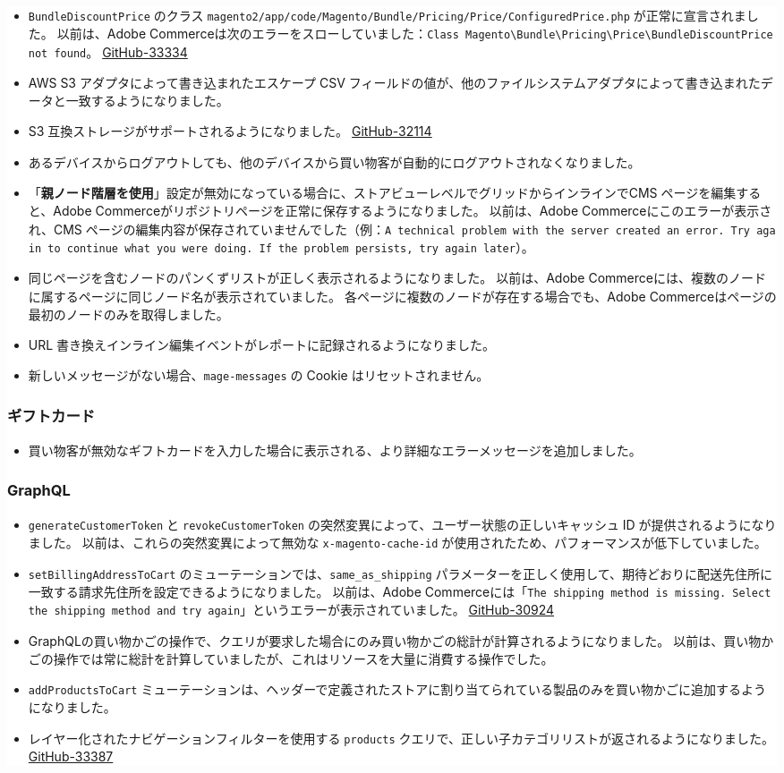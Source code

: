 

* `BundleDiscountPrice` のクラス `magento2/app/code/Magento/Bundle/Pricing/Price/ConfiguredPrice.php` が正常に宣言されました。 以前は、Adobe Commerceは次のエラーをスローしていました：`Class Magento\Bundle\Pricing\Price\BundleDiscountPrice not found`。 [GitHub-33334](https://github.com/magento/magento2/issues/33334)



* AWS S3 アダプタによって書き込まれたエスケープ CSV フィールドの値が、他のファイルシステムアダプタによって書き込まれたデータと一致するようになりました。



* S3 互換ストレージがサポートされるようになりました。 [GitHub-32114](https://github.com/magento/magento2/issues/32114)



* あるデバイスからログアウトしても、他のデバイスから買い物客が自動的にログアウトされなくなりました。



* 「**親ノード階層を使用**」設定が無効になっている場合に、ストアビューレベルでグリッドからインラインでCMS ページを編集すると、Adobe Commerceがリポジトリページを正常に保存するようになりました。 以前は、Adobe Commerceにこのエラーが表示され、CMS ページの編集内容が保存されていませんでした（例：`A technical problem with the server created an error. Try again to continue what you were doing. If the problem persists, try again later`）。



* 同じページを含むノードのパンくずリストが正しく表示されるようになりました。 以前は、Adobe Commerceには、複数のノードに属するページに同じノード名が表示されていました。 各ページに複数のノードが存在する場合でも、Adobe Commerceはページの最初のノードのみを取得しました。



* URL 書き換えインライン編集イベントがレポートに記録されるようになりました。



* 新しいメッセージがない場合、`mage-messages` の Cookie はリセットされません。

### ギフトカード



* 買い物客が無効なギフトカードを入力した場合に表示される、より詳細なエラーメッセージを追加しました。

### GraphQL



* `generateCustomerToken` と `revokeCustomerToken` の突然変異によって、ユーザー状態の正しいキャッシュ ID が提供されるようになりました。 以前は、これらの突然変異によって無効な `x-magento-cache-id` が使用されたため、パフォーマンスが低下していました。



* `setBillingAddressToCart` のミューテーションでは、`same_as_shipping` パラメーターを正しく使用して、期待どおりに配送先住所に一致する請求先住所を設定できるようになりました。 以前は、Adobe Commerceには「`The shipping method is missing. Select the shipping method and try again`」というエラーが表示されていました。 [GitHub-30924](https://github.com/magento/magento2/issues/30924)



* GraphQLの買い物かごの操作で、クエリが要求した場合にのみ買い物かごの総計が計算されるようになりました。 以前は、買い物かごの操作では常に総計を計算していましたが、これはリソースを大量に消費する操作でした。



* `addProductsToCart` ミューテーションは、ヘッダーで定義されたストアに割り当てられている製品のみを買い物かごに追加するようになりました。



* レイヤー化されたナビゲーションフィルターを使用する `products` クエリで、正しい子カテゴリリストが返されるようになりました。 [GitHub-33387](https://github.com/magento/magento2/issues/33387)

